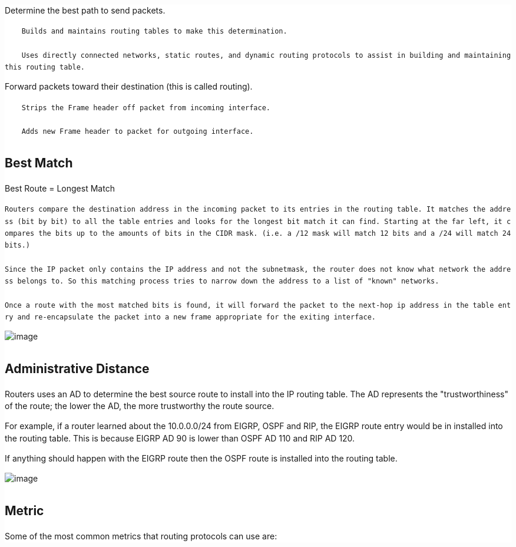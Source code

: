 Determine the best path to send packets.

        Builds and maintains routing tables to make this determination.

        Uses directly connected networks, static routes, and dynamic routing protocols to assist in building and maintaining this routing table.

Forward packets toward their destination (this is called routing).

        Strips the Frame header off packet from incoming interface.

        Adds new Frame header to packet for outgoing interface.


## Best Match


Best Route = Longest Match

    Routers compare the destination address in the incoming packet to its entries in the routing table. It matches the address (bit by bit) to all the table entries and looks for the longest bit match it can find. Starting at the far left, it compares the bits up to the amounts of bits in the CIDR mask. (i.e. a /12 mask will match 12 bits and a /24 will match 24 bits.)

    Since the IP packet only contains the IP address and not the subnetmask, the router does not know what network the address belongs to. So this matching process tries to narrow down the address to a list of "known" networks.

    Once a route with the most matched bits is found, it will forward the packet to the next-hop ip address in the table entry and re-encapsulate the packet into a new frame appropriate for the exiting interface.


![image](https://github.com/user-attachments/assets/28055412-1be1-490b-8ed0-8d26222b6696)


## Administrative Distance 



Routers uses an AD to determine the best source route to install into the IP routing table. The AD represents the "trustworthiness" of the route; the lower the AD, the more trustworthy the route source.

For example, if a router learned about the 10.0.0.0/24 from EIGRP, OSPF and RIP, the EIGRP route entry would be in installed into the routing table. This is because EIGRP AD 90 is lower than OSPF AD 110 and RIP AD 120.

If anything should happen with the EIGRP route then the OSPF route is installed into the routing table.


![image](https://github.com/user-attachments/assets/93d8a30e-3463-4fce-a225-34400da624fd)

## Metric 



Some of the most common metrics that routing protocols can use are:
